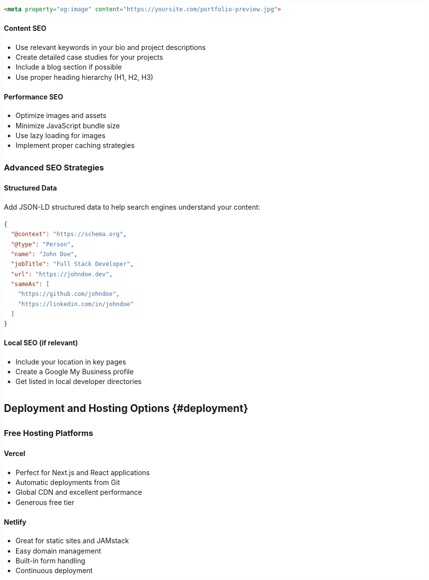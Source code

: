 ```html
<meta property="og:image" content="https://yoursite.com/portfolio-preview.jpg">
```

#### **Content SEO**
- Use relevant keywords in your bio and project descriptions
- Create detailed case studies for your projects
- Include a blog section if possible
- Use proper heading hierarchy (H1, H2, H3)

#### **Performance SEO**
- Optimize images and assets
- Minimize JavaScript bundle size
- Use lazy loading for images
- Implement proper caching strategies

### Advanced SEO Strategies

#### **Structured Data**
Add JSON-LD structured data to help search engines understand your content:

```json
{
  "@context": "https://schema.org",
  "@type": "Person",
  "name": "John Doe",
  "jobTitle": "Full Stack Developer",
  "url": "https://johndoe.dev",
  "sameAs": [
    "https://github.com/johndoe",
    "https://linkedin.com/in/johndoe"
  ]
}
```

#### **Local SEO** (if relevant)
- Include your location in key pages
- Create a Google My Business profile
- Get listed in local developer directories

## Deployment and Hosting Options {#deployment}

### Free Hosting Platforms

#### **Vercel**
- Perfect for Next.js and React applications
- Automatic deployments from Git
- Global CDN and excellent performance
- Generous free tier

#### **Netlify**
- Great for static sites and JAMstack
- Easy domain management
- Built-in form handling
- Continuous deployment
